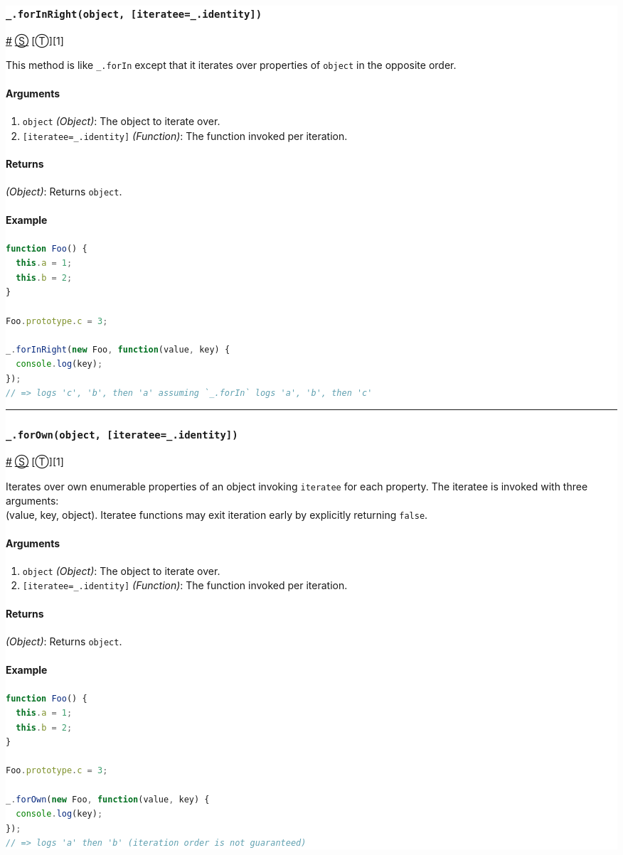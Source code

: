 

### <a id="forInRight"></a>`_.forInRight(object, [iteratee=_.identity])`
<a href="#forInRight">#</a> [&#x24C8;](https://github.com/lodash/lodash/blob/master/lodash.js#L10998 "View in source") [&#x24C9;][1]

This method is like `_.forIn` except that it iterates over properties of
`object` in the opposite order.

#### Arguments
1. `object` *(Object)*: The object to iterate over.
2. `[iteratee=_.identity]` *(Function)*: The function invoked per iteration.

#### Returns
*(Object)*:  Returns `object`.

#### Example
```js
function Foo() {
  this.a = 1;
  this.b = 2;
}

Foo.prototype.c = 3;

_.forInRight(new Foo, function(value, key) {
  console.log(key);
});
// => logs 'c', 'b', then 'a' assuming `_.forIn` logs 'a', 'b', then 'c'
```
* * *





### <a id="forOwn"></a>`_.forOwn(object, [iteratee=_.identity])`
<a href="#forOwn">#</a> [&#x24C8;](https://github.com/lodash/lodash/blob/master/lodash.js#L11028 "View in source") [&#x24C9;][1]

Iterates over own enumerable properties of an object invoking `iteratee`
for each property. The iteratee is invoked with three arguments:<br>
(value, key, object). Iteratee functions may exit iteration early by
explicitly returning `false`.

#### Arguments
1. `object` *(Object)*: The object to iterate over.
2. `[iteratee=_.identity]` *(Function)*: The function invoked per iteration.

#### Returns
*(Object)*:  Returns `object`.

#### Example
```js
function Foo() {
  this.a = 1;
  this.b = 2;
}

Foo.prototype.c = 3;

_.forOwn(new Foo, function(value, key) {
  console.log(key);
});
// => logs 'a' then 'b' (iteration order is not guaranteed)
```